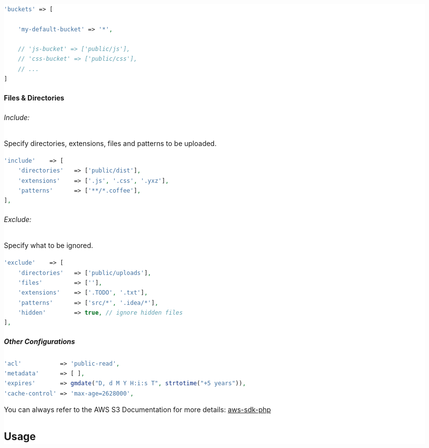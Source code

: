 ```php
'buckets' => [

    'my-default-bucket' => '*',

    // 'js-bucket' => ['public/js'],
    // 'css-bucket' => ['public/css'],
    // ...
]

```

#### Files & Directories

###### Include:

Specify directories, extensions, files and patterns to be uploaded.

```php
'include'    => [
    'directories'   => ['public/dist'],
    'extensions'    => ['.js', '.css', '.yxz'],
    'patterns'      => ['**/*.coffee'],
],
```

###### Exclude:

Specify what to be ignored.

```php
'exclude'    => [
    'directories'   => ['public/uploads'],
    'files'         => [''],
    'extensions'    => ['.TODO', '.txt'],
    'patterns'      => ['src/*', '.idea/*'],
    'hidden'        => true, // ignore hidden files
],
```




##### Other Configurations

```php
'acl'           => 'public-read',
'metadata'      => [ ],
'expires'       => gmdate("D, d M Y H:i:s T", strtotime("+5 years")),
'cache-control' => 'max-age=2628000',
```

You can always refer to the AWS S3 Documentation for more details: [aws-sdk-php](http://docs.aws.amazon.com/aws-sdk-php/v3/guide/)

## Usage

